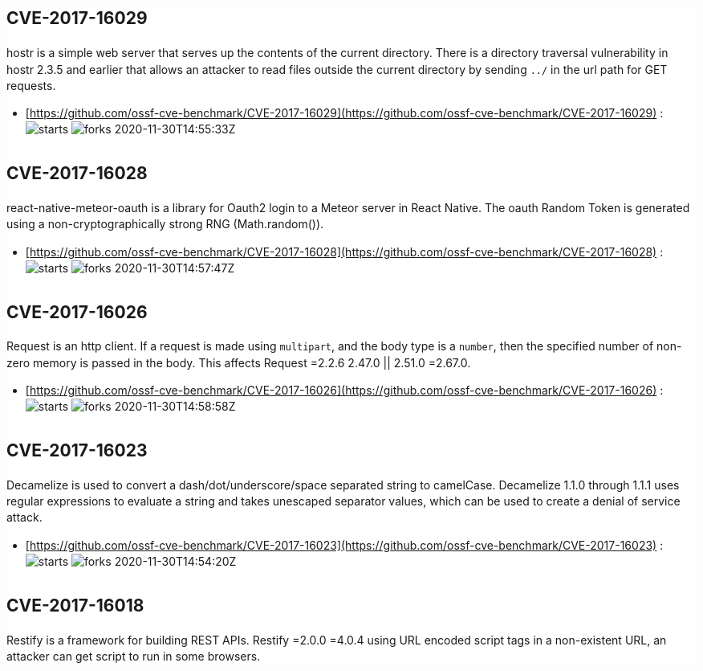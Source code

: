 ## CVE-2017-16029
 hostr is a simple web server that serves up the contents of the current directory. There is a directory traversal vulnerability in hostr 2.3.5 and earlier that allows an attacker to read files outside the current directory by sending `../` in the url path for GET requests.

- [https://github.com/ossf-cve-benchmark/CVE-2017-16029](https://github.com/ossf-cve-benchmark/CVE-2017-16029) :  
![starts](https://img.shields.io/github/stars/ossf-cve-benchmark/CVE-2017-16029.svg) 
![forks](https://img.shields.io/github/forks/ossf-cve-benchmark/CVE-2017-16029.svg) 
2020-11-30T14:55:33Z

## CVE-2017-16028
 react-native-meteor-oauth is a library for Oauth2 login to a Meteor server in React Native. The oauth Random Token is generated using a non-cryptographically strong RNG (Math.random()).

- [https://github.com/ossf-cve-benchmark/CVE-2017-16028](https://github.com/ossf-cve-benchmark/CVE-2017-16028) :  
![starts](https://img.shields.io/github/stars/ossf-cve-benchmark/CVE-2017-16028.svg) 
![forks](https://img.shields.io/github/forks/ossf-cve-benchmark/CVE-2017-16028.svg) 
2020-11-30T14:57:47Z

## CVE-2017-16026
 Request is an http client. If a request is made using ```multipart```, and the body type is a ```number```, then the specified number of non-zero memory is passed in the body. This affects Request =2.2.6 2.47.0 || 2.51.0 =2.67.0.

- [https://github.com/ossf-cve-benchmark/CVE-2017-16026](https://github.com/ossf-cve-benchmark/CVE-2017-16026) :  
![starts](https://img.shields.io/github/stars/ossf-cve-benchmark/CVE-2017-16026.svg) 
![forks](https://img.shields.io/github/forks/ossf-cve-benchmark/CVE-2017-16026.svg) 
2020-11-30T14:58:58Z

## CVE-2017-16023
 Decamelize is used to convert a dash/dot/underscore/space separated string to camelCase. Decamelize 1.1.0 through 1.1.1 uses regular expressions to evaluate a string and takes unescaped separator values, which can be used to create a denial of service attack.

- [https://github.com/ossf-cve-benchmark/CVE-2017-16023](https://github.com/ossf-cve-benchmark/CVE-2017-16023) :  
![starts](https://img.shields.io/github/stars/ossf-cve-benchmark/CVE-2017-16023.svg) 
![forks](https://img.shields.io/github/forks/ossf-cve-benchmark/CVE-2017-16023.svg) 
2020-11-30T14:54:20Z

## CVE-2017-16018
 Restify is a framework for building REST APIs. Restify =2.0.0 =4.0.4 using URL encoded script tags in a non-existent URL, an attacker can get script to run in some browsers.
